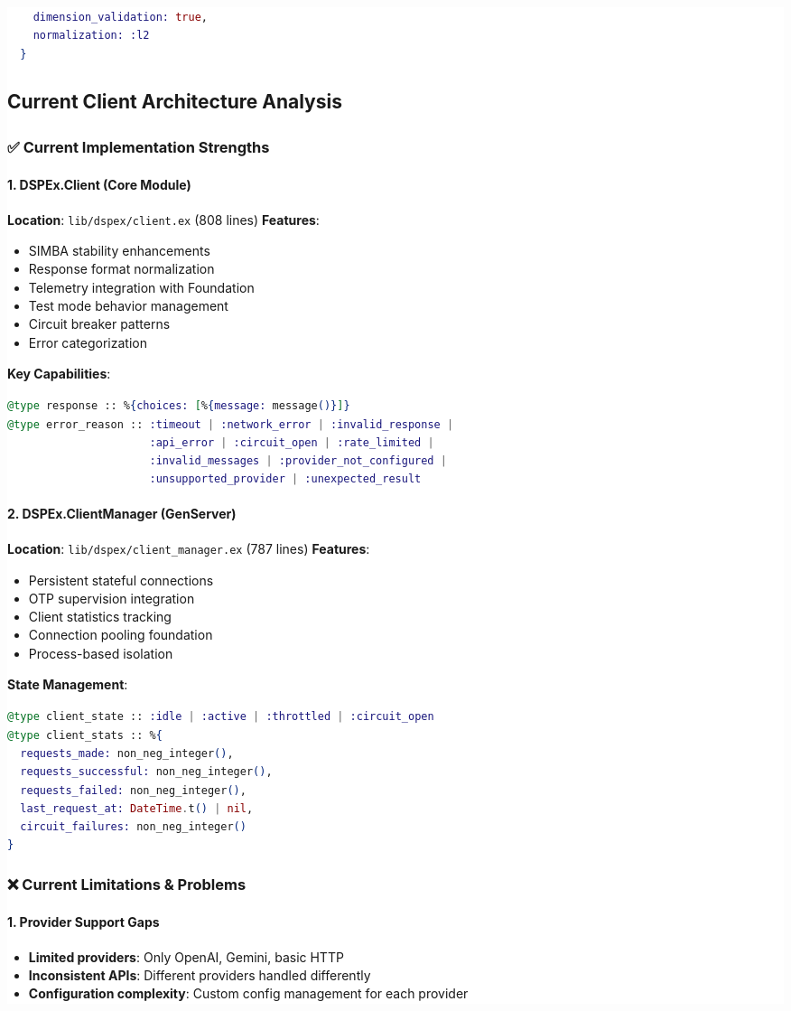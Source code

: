 ```elixir
    dimension_validation: true,
    normalization: :l2
  }
```

## Current Client Architecture Analysis

### ✅ Current Implementation Strengths

#### 1. DSPEx.Client (Core Module)
**Location**: `lib/dspex/client.ex` (808 lines)
**Features**:
- SIMBA stability enhancements
- Response format normalization 
- Telemetry integration with Foundation
- Test mode behavior management
- Circuit breaker patterns
- Error categorization

**Key Capabilities**:
```elixir
@type response :: %{choices: [%{message: message()}]}
@type error_reason :: :timeout | :network_error | :invalid_response | 
                      :api_error | :circuit_open | :rate_limited | 
                      :invalid_messages | :provider_not_configured | 
                      :unsupported_provider | :unexpected_result
```

#### 2. DSPEx.ClientManager (GenServer)
**Location**: `lib/dspex/client_manager.ex` (787 lines)
**Features**:
- Persistent stateful connections
- OTP supervision integration
- Client statistics tracking
- Connection pooling foundation
- Process-based isolation

**State Management**:
```elixir
@type client_state :: :idle | :active | :throttled | :circuit_open
@type client_stats :: %{
  requests_made: non_neg_integer(),
  requests_successful: non_neg_integer(),
  requests_failed: non_neg_integer(),
  last_request_at: DateTime.t() | nil,
  circuit_failures: non_neg_integer()
}
```

### ❌ Current Limitations & Problems

#### 1. Provider Support Gaps
- **Limited providers**: Only OpenAI, Gemini, basic HTTP
- **Inconsistent APIs**: Different providers handled differently
- **Configuration complexity**: Custom config management for each provider
